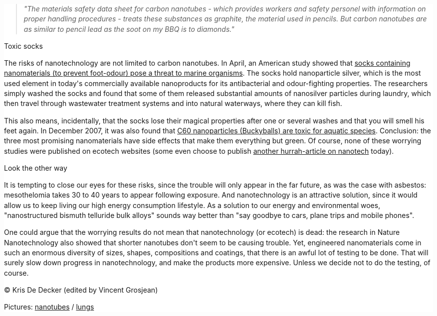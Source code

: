 > *"The materials safety data sheet for carbon nanotubes - which
> provides workers and safety personel with information on proper
> handling procedures - treats these substances as graphite, the
> material used in pencils. But carbon nanotubes are as similar to
> pencil lead as the soot on my BBQ is to diamonds."*

Toxic socks

The risks of nanotechnology are not limited to carbon nanotubes. In
April, an American study showed that [socks containing nanomaterials (to
prevent foot-odour) pose a threat to marine
organisms](http://www.eurekalert.org/pub_releases/2008-04/acs-cra031008.php).
The socks hold nanoparticle silver, which is the most used element in
today's commercially available nanoproducts for its antibacterial and
odour-fighting properties. The researchers simply washed the socks and
found that some of them released substantial amounts of nanosilver
particles during laundry, which then travel through wastewater treatment
systems and into natural waterways, where they can kill fish.

This also means, incidentally, that the socks lose their magical
properties after one or several washes and that you will smell his feet
again. In December 2007, it was also found that [C60 nanoparticles
(Buckyballs) are toxic for aquatic
species](http://www.sciencedirect.com/science?_ob=ArticleURL&_udi=B6T4G-4R8HHNJ-1&_user=10&_rdoc=1&_fmt=&_orig=search&_sort=d&view=c&_acct=C000050221&_version=1&_urlVersion=0&_userid=10&md5=c1556b50539e46f787d9ae55eed0cd91).
Conclusion: the three most promising nanomaterials have side effects
that make them everything but green. Of course, none of these worrying
studies were published on ecotech websites (some even choose to publish
[another hurrah-article on
nanotech](http://www.ecogeek.org/content/view/1655/) today).

Look the other way

It is tempting to close our eyes for these risks, since the trouble will
only appear in the far future, as was the case with asbestos:
mesothelomia takes 30 to 40 years to appear following exposure. And
nanotechnology is an attractive solution, since it would allow us to
keep living our high energy consumption lifestyle. As a solution to our
energy and environmental woes, "nanostructured bismuth telluride bulk
alloys" sounds way better than "say goodbye to cars, plane trips and
mobile phones".

One could argue that the worrying results do not mean that
nanotechnology (or ecotech) is dead: the research in Nature
Nanotechnology also showed that shorter nanotubes don't seem to be
causing trouble. Yet, engineered nanomaterials come in such an enormous
diversity of sizes, shapes, compositions and coatings, that there is an
awful lot of testing to be done. That will surely slow down progress in
nanotechnology, and make the products more expensive. Unless we decide
not to do the testing, of course.

© Kris De Decker (edited by Vincent Grosjean)

Pictures:
[nanotubes](http://www.nasa.gov/centers/ames/multimedia/images/2005/nanotubes.html)
/ [lungs](http://www.asbestostrip.co.uk/asbestos.htm)
